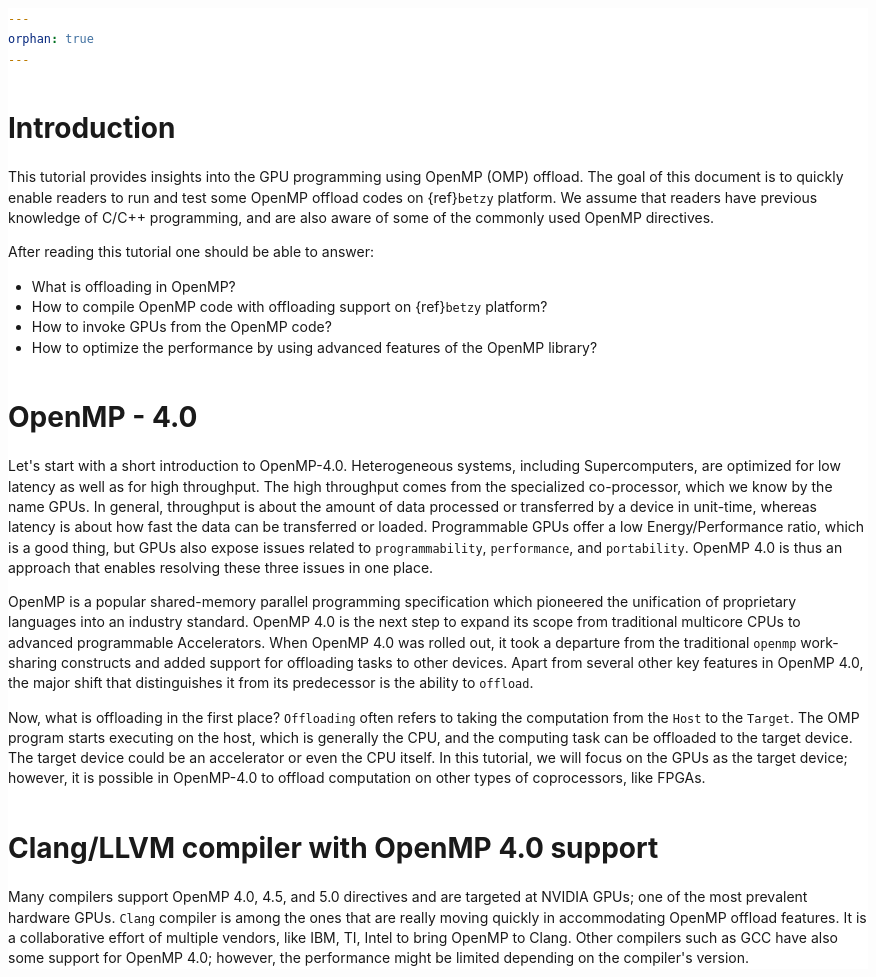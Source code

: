 ```yaml
---
orphan: true
---
```


```{index} GPU; Introduction to OpenMP-Offload;OpenMP
```

Introduction
============
This tutorial provides insights into the GPU programming using OpenMP (OMP) offload. The goal of this document is to quickly enable readers to run and test some OpenMP offload codes on {ref}`betzy` platform. We assume that readers have previous knowledge of C/C++ programming, and are also aware of some of the commonly used OpenMP directives.

After reading this tutorial one should be able to answer:

* What is offloading in OpenMP?
* How to compile OpenMP code with offloading support on {ref}`betzy` platform?
* How to invoke GPUs from the OpenMP code?
* How to optimize the performance by using advanced features of the OpenMP library?

OpenMP - 4.0
============
Let's start with a short introduction to OpenMP-4.0. Heterogeneous systems, including Supercomputers, are optimized for low latency as well as for high throughput. The high throughput comes from the specialized co-processor, which we know by the name GPUs. In general, throughput is about the amount of data processed or transferred by a device in unit-time, whereas latency is about how fast the data can be transferred or loaded. Programmable GPUs offer a low Energy/Performance ratio, which is a good thing, but GPUs also expose issues related to `programmability`, `performance`, and `portability`. OpenMP 4.0 is thus an approach that enables resolving these three issues in one place. 

OpenMP is a popular shared-memory parallel programming specification which pioneered the unification of proprietary languages into an industry standard. OpenMP 4.0 is the next step to expand its scope from traditional multicore CPUs to advanced programmable Accelerators. When OpenMP 4.0 was rolled out, it took a departure from the traditional `openmp` work-sharing constructs and added support for offloading tasks to other devices. Apart from several other key features in OpenMP 4.0, the major shift that distinguishes it from its predecessor is the ability to `offload`. 

Now, what is offloading in the first place? `Offloading` often refers to taking the computation from the `Host` to the `Target`. The OMP program starts executing on the host, which is generally the CPU, and the computing task can be offloaded to the target device. The target device could be an accelerator or even the CPU itself. In this tutorial, we will focus on the GPUs as the target device; however, it is possible in OpenMP-4.0 to offload computation on other types of coprocessors, like FPGAs.

Clang/LLVM compiler with OpenMP 4.0 support
===========================================
Many compilers support OpenMP 4.0, 4.5, and 5.0 directives and are targeted at NVIDIA GPUs; one of the most prevalent hardware GPUs. `Clang` compiler is among the ones that are really moving quickly in accommodating OpenMP offload features. It is a collaborative effort of multiple vendors, like IBM, TI, Intel to bring OpenMP to Clang. Other compilers such as GCC have also some support for OpenMP 4.0; however, the performance might be limited depending on the compiler's version. 
